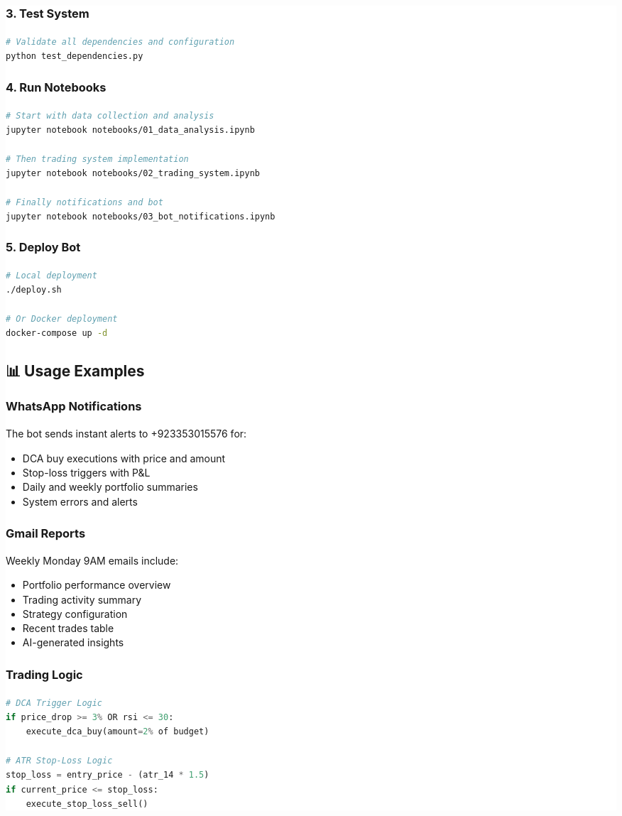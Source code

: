 ### 3. **Test System**
```bash
# Validate all dependencies and configuration
python test_dependencies.py
```

### 4. **Run Notebooks**
```bash
# Start with data collection and analysis
jupyter notebook notebooks/01_data_analysis.ipynb

# Then trading system implementation  
jupyter notebook notebooks/02_trading_system.ipynb

# Finally notifications and bot
jupyter notebook notebooks/03_bot_notifications.ipynb
```

### 5. **Deploy Bot**
```bash
# Local deployment
./deploy.sh

# Or Docker deployment  
docker-compose up -d
```

## 📊 Usage Examples

### **WhatsApp Notifications**
The bot sends instant alerts to +923353015576 for:
- DCA buy executions with price and amount
- Stop-loss triggers with P&L
- Daily and weekly portfolio summaries  
- System errors and alerts

### **Gmail Reports**
Weekly Monday 9AM emails include:
- Portfolio performance overview
- Trading activity summary
- Strategy configuration
- Recent trades table
- AI-generated insights

### **Trading Logic**
```python
# DCA Trigger Logic
if price_drop >= 3% OR rsi <= 30:
    execute_dca_buy(amount=2% of budget)
    
# ATR Stop-Loss Logic  
stop_loss = entry_price - (atr_14 * 1.5)
if current_price <= stop_loss:
    execute_stop_loss_sell()
```
